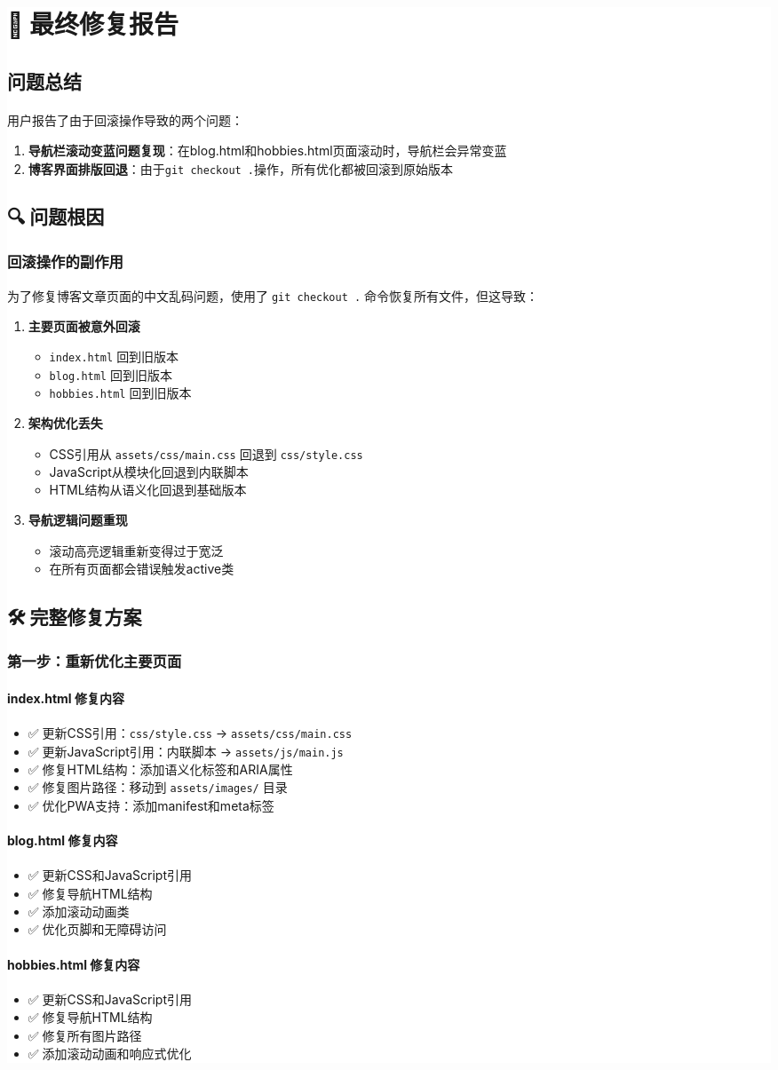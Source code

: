 # 🎯 最终修复报告

## 问题总结

用户报告了由于回滚操作导致的两个问题：
1. **导航栏滚动变蓝问题复现**：在blog.html和hobbies.html页面滚动时，导航栏会异常变蓝
2. **博客界面排版回退**：由于`git checkout .`操作，所有优化都被回滚到原始版本

## 🔍 问题根因

### 回滚操作的副作用
为了修复博客文章页面的中文乱码问题，使用了 `git checkout .` 命令恢复所有文件，但这导致：

1. **主要页面被意外回滚**
   - `index.html` 回到旧版本
   - `blog.html` 回到旧版本  
   - `hobbies.html` 回到旧版本

2. **架构优化丢失**
   - CSS引用从 `assets/css/main.css` 回退到 `css/style.css`
   - JavaScript从模块化回退到内联脚本
   - HTML结构从语义化回退到基础版本

3. **导航逻辑问题重现**
   - 滚动高亮逻辑重新变得过于宽泛
   - 在所有页面都会错误触发active类

## 🛠️ 完整修复方案

### 第一步：重新优化主要页面

#### index.html 修复内容
- ✅ 更新CSS引用：`css/style.css` → `assets/css/main.css`
- ✅ 更新JavaScript引用：内联脚本 → `assets/js/main.js`
- ✅ 修复HTML结构：添加语义化标签和ARIA属性
- ✅ 修复图片路径：移动到 `assets/images/` 目录
- ✅ 优化PWA支持：添加manifest和meta标签

#### blog.html 修复内容
- ✅ 更新CSS和JavaScript引用
- ✅ 修复导航HTML结构
- ✅ 添加滚动动画类
- ✅ 优化页脚和无障碍访问

#### hobbies.html 修复内容
- ✅ 更新CSS和JavaScript引用
- ✅ 修复导航HTML结构
- ✅ 修复所有图片路径
- ✅ 添加滚动动画和响应式优化
